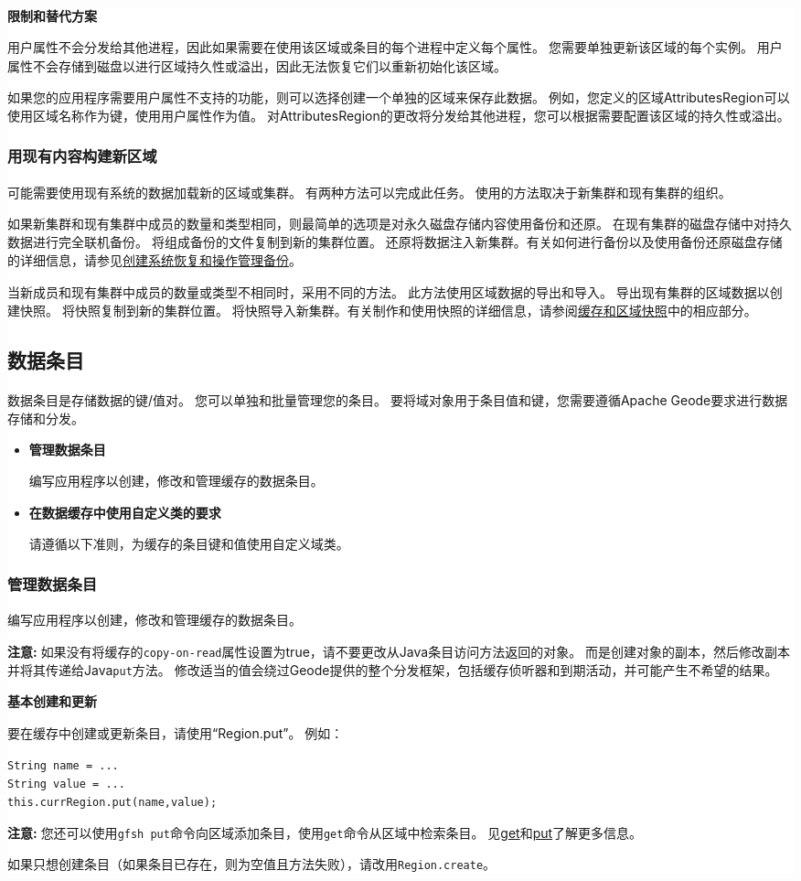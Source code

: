 **限制和替代方案**

用户属性不会分发给其他进程，因此如果需要在使用该区域或条目的每个进程中定义每个属性。 您需要单独更新该区域的每个实例。 用户属性不会存储到磁盘以进行区域持久性或溢出，因此无法恢复它们以重新初始化该区域。

如果您的应用程序需要用户属性不支持的功能，则可以选择创建一个单独的区域来保存此数据。 例如，您定义的区域AttributesRegion可以使用区域名称作为键，使用用户属性作为值。 对AttributesRegion的更改将分发给其他进程，您可以根据需要配置该区域的持久性或溢出。



### 用现有内容构建新区域

可能需要使用现有系统的数据加载新的区域或集群。 有两种方法可以完成此任务。 使用的方法取决于新集群和现有集群的组织。

如果新集群和现有集群中成员的数量和类型相同，则最简单的选项是对永久磁盘存储内容使用备份和还原。 在现有集群的磁盘存储中对持久数据进行完全联机备份。 将组成备份的文件复制到新的集群位置。 还原将数据注入新集群。有关如何进行备份以及使用备份还原磁盘存储的详细信息，请参见[创建系统恢复和操作管理备份](http://geode.apache.org/docs/guide/17/managing/disk_storage/backup_restore_disk_store.html)。

当新成员和现有集群中成员的数量或类型不相同时，采用不同的方法。 此方法使用区域数据的导出和导入。 导出现有集群的区域数据以创建快照。 将快照复制到新的集群位置。 将快照导入新集群。有关制作和使用快照的详细信息，请参阅[缓存和区域快照](http://geode.apache.org/docs/guide/17/managing/cache_snapshots/chapter_overview.html)中的相应部分。



## 数据条目

数据条目是存储数据的键/值对。 您可以单独和批量管理您的条目。 要将域对象用于条目值和键，您需要遵循Apache Geode要求进行数据存储和分发。

- **管理数据条目**

  编写应用程序以创建，修改和管理缓存的数据条目。

- **在数据缓存中使用自定义类的要求**

  请遵循以下准则，为缓存的条目键和值使用自定义域类。



### 管理数据条目

编写应用程序以创建，修改和管理缓存的数据条目。

**注意:** 如果没有将缓存的`copy-on-read`属性设置为true，请不要更改从Java条目访问方法返回的对象。 而是创建对象的副本，然后修改副本并将其传递给Java`put`方法。 修改适当的值会绕过Geode提供的整个分发框架，包括缓存侦听器和到期活动，并可能产生不希望的结果。

**基本创建和更新**

要在缓存中创建或更新条目，请使用“Region.put”。 例如：

```
String name = ... 
String value = ...  
this.currRegion.put(name,value); 
```

**注意:** 您还可以使用`gfsh put`命令向区域添加条目，使用`get`命令从区域中检索条目。 见[get](http://geode.apache.org/docs/guide/17/tools_modules/gfsh/command-pages/get.html)和[put](http://geode.apache.org/docs/guide/17/tools_modules/gfsh/command-pages/put.html)了解更多信息。

如果只想创建条目（如果条目已存在，则为空值且方法失败），请改用`Region.create`。
